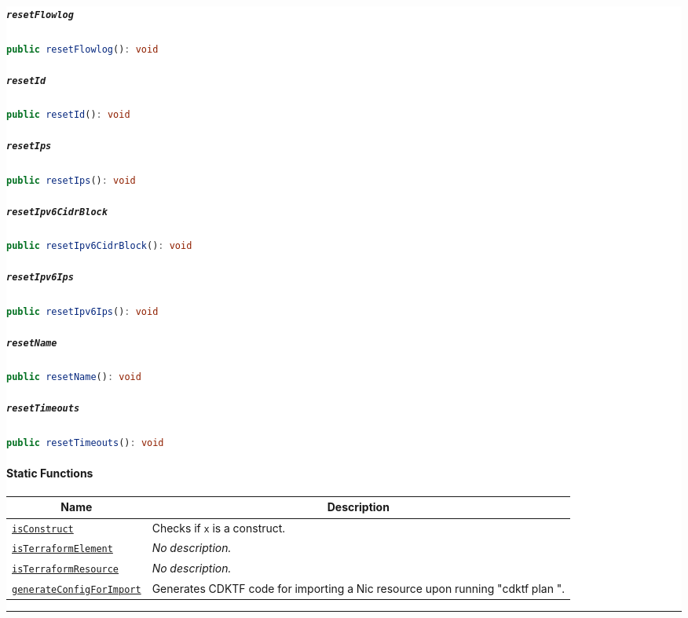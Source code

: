 ##### `resetFlowlog` <a name="resetFlowlog" id="@cdktf/provider-ionoscloud.nic.Nic.resetFlowlog"></a>

```typescript
public resetFlowlog(): void
```

##### `resetId` <a name="resetId" id="@cdktf/provider-ionoscloud.nic.Nic.resetId"></a>

```typescript
public resetId(): void
```

##### `resetIps` <a name="resetIps" id="@cdktf/provider-ionoscloud.nic.Nic.resetIps"></a>

```typescript
public resetIps(): void
```

##### `resetIpv6CidrBlock` <a name="resetIpv6CidrBlock" id="@cdktf/provider-ionoscloud.nic.Nic.resetIpv6CidrBlock"></a>

```typescript
public resetIpv6CidrBlock(): void
```

##### `resetIpv6Ips` <a name="resetIpv6Ips" id="@cdktf/provider-ionoscloud.nic.Nic.resetIpv6Ips"></a>

```typescript
public resetIpv6Ips(): void
```

##### `resetName` <a name="resetName" id="@cdktf/provider-ionoscloud.nic.Nic.resetName"></a>

```typescript
public resetName(): void
```

##### `resetTimeouts` <a name="resetTimeouts" id="@cdktf/provider-ionoscloud.nic.Nic.resetTimeouts"></a>

```typescript
public resetTimeouts(): void
```

#### Static Functions <a name="Static Functions" id="Static Functions"></a>

| **Name** | **Description** |
| --- | --- |
| <code><a href="#@cdktf/provider-ionoscloud.nic.Nic.isConstruct">isConstruct</a></code> | Checks if `x` is a construct. |
| <code><a href="#@cdktf/provider-ionoscloud.nic.Nic.isTerraformElement">isTerraformElement</a></code> | *No description.* |
| <code><a href="#@cdktf/provider-ionoscloud.nic.Nic.isTerraformResource">isTerraformResource</a></code> | *No description.* |
| <code><a href="#@cdktf/provider-ionoscloud.nic.Nic.generateConfigForImport">generateConfigForImport</a></code> | Generates CDKTF code for importing a Nic resource upon running "cdktf plan <stack-name>". |

---